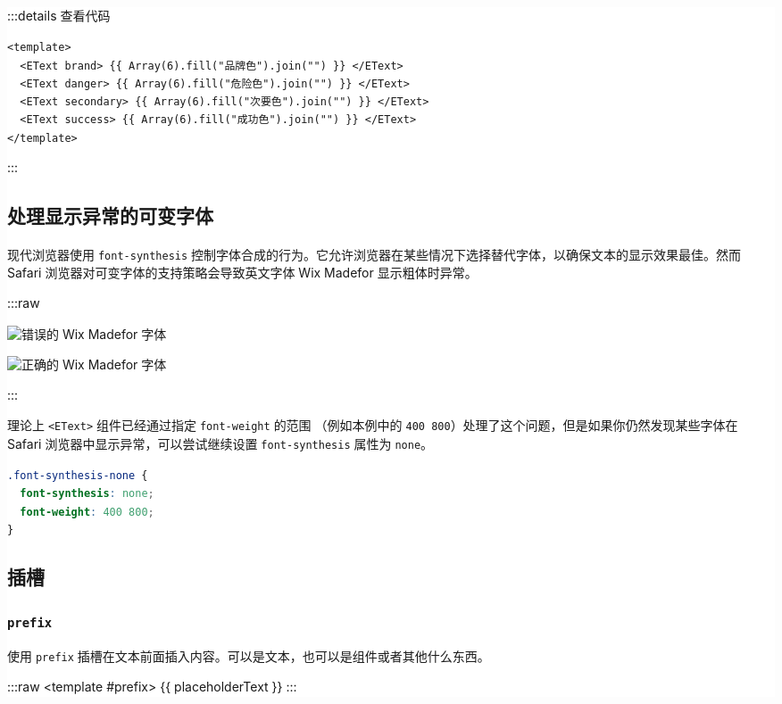 :::details 查看代码

```vue
<template>
  <EText brand> {{ Array(6).fill("品牌色").join("") }} </EText>
  <EText danger> {{ Array(6).fill("危险色").join("") }} </EText>
  <EText secondary> {{ Array(6).fill("次要色").join("") }} </EText>
  <EText success> {{ Array(6).fill("成功色").join("") }} </EText>
</template>
```

:::

## 处理显示异常的可变字体

现代浏览器使用 `font-synthesis` 控制字体合成的行为。它允许浏览器在某些情况下选择替代字体，以确保文本的显示效果最佳。然而 Safari 浏览器对可变字体的支持策略会导致英文字体 Wix Madefor 显示粗体时异常。

:::raw
<div class="grid grid-cols-2 gap-4">

![错误的 Wix Madefor 字体](https://cdn.sa.net/2024/09/17/iR2qmX79CS6DQhf.png)

![正确的 Wix Madefor 字体](https://cdn.sa.net/2024/09/17/dnwvaureW3JOk1R.png)
</div>
:::

理论上 `<EText>` 组件已经通过指定 `font-weight` 的范围 （例如本例中的 `400 800`）处理了这个问题，但是如果你仍然发现某些字体在 Safari 浏览器中显示异常，可以尝试继续设置 `font-synthesis` 属性为 `none`。

```css
.font-synthesis-none {
  font-synthesis: none;
  font-weight: 400 800;
}
```

## 插槽

### `prefix`

使用 `prefix` 插槽在文本前面插入内容。可以是文本，也可以是组件或者其他什么东西。

:::raw
<ESpace vertical padding="10" size="small" class="demo-container rounded-md border-1 border-solid border-[var(--arona-blue-6)]">
  <EText>
    <template #prefix>
      <EAvatar src="https://cdn.sa.net/2024/09/15/HfLgdKCBeP2SbVW.jpg" size="mini" />
    </template>
    {{ placeholderText }}
  </EText>
</ESpace>
:::
